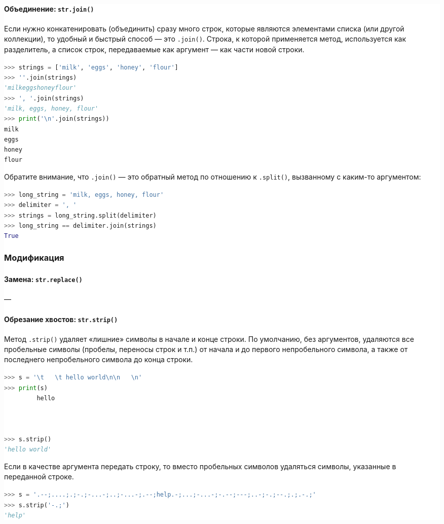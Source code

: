 #### Объединение: `str.join()`

Если нужно конкатенировать (объединить) сразу много строк, которые являются элементами списка (или другой коллекции), то удобный и быстрый способ — это `.join()`. Строка, к которой применяется метод, используется как разделитель, а список строк, передаваемые как аргумент — как части новой строки.

```python
>>> strings = ['milk', 'eggs', 'honey', 'flour']
>>> ''.join(strings)
'milkeggshoneyflour'
>>> ', '.join(strings)
'milk, eggs, honey, flour'
>>> print('\n'.join(strings))
milk
eggs
honey
flour

```

Обратите внимание, что `.join()` — это обратный метод по отношению к `.split()`, вызванному с каким-то аргументом:

```python
>>> long_string = 'milk, eggs, honey, flour'
>>> delimiter = ', '
>>> strings = long_string.split(delimiter)
>>> long_string == delimiter.join(strings)
True
```

### Модификация

#### Замена: `str.replace()`
—

#### Обрезание хвостов: `str.strip()`
Метод `.strip()` удаляет «лишние» символы в начале и конце строки. По умолчанию, без аргументов, удаляются все пробельные символы (пробелы, переносы строк и т.п.) от начала и до первого непробельного символа, а также от последнего непробельного символа до конца строки.

```python
>>> s = '\t   \t hello world\n\n   \n'
>>> print(s)
	   	 hello



>>> s.strip()
'hello world'
```

Если в качестве аргумента передать строку, то вместо пробельных символов удаляться символы, указанные в переданной строке.

```python
>>> s = '.--;....;.;-.;-...-;..;-...-;.--;help.-;...;-...-;-.--;---;..-;-.;--.;.;.-.;'
>>> s.strip('-.;')
'help'
```

